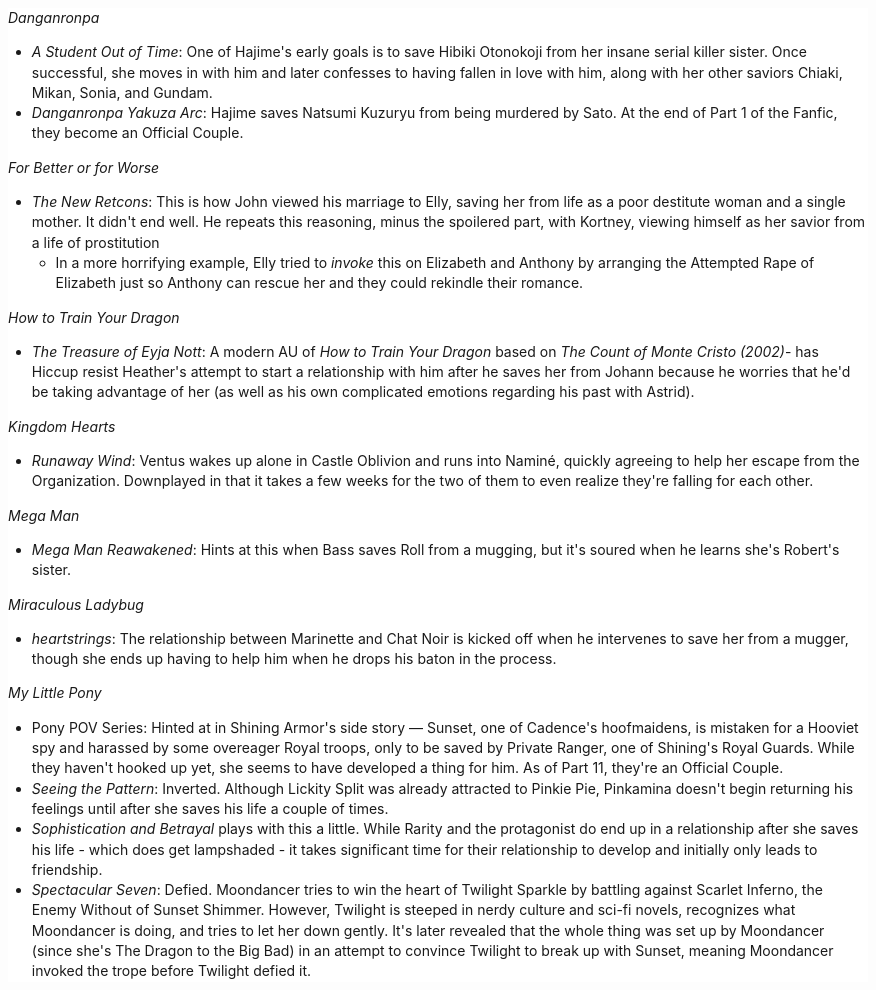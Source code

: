 _Danganronpa_

-   _A Student Out of Time_: One of Hajime's early goals is to save Hibiki Otonokoji from her insane serial killer sister. Once successful, she moves in with him and later confesses to having fallen in love with him, along with her other saviors Chiaki, Mikan, Sonia, and Gundam.
-   _Danganronpa Yakuza Arc_: Hajime saves Natsumi Kuzuryu from being murdered by Sato. At the end of Part 1 of the Fanfic, they become an Official Couple.

_For Better or for Worse_

-   _The New Retcons_: This is how John viewed his marriage to Elly, saving her from life as a poor destitute woman and a single mother. It didn't end well. He repeats this reasoning, minus the spoilered part, with Kortney, viewing himself as her savior from a life of prostitution
    -   In a more horrifying example, Elly tried to _invoke_ this on Elizabeth and Anthony by arranging the Attempted Rape of Elizabeth just so Anthony can rescue her and they could rekindle their romance.

_How to Train Your Dragon_

-   _The Treasure of Eyja Nott_: A modern AU of _How to Train Your Dragon_ based on _The Count of Monte Cristo (2002)_\- has Hiccup resist Heather's attempt to start a relationship with him after he saves her from Johann because he worries that he'd be taking advantage of her (as well as his own complicated emotions regarding his past with Astrid).

_Kingdom Hearts_

-   _Runaway Wind_: Ventus wakes up alone in Castle Oblivion and runs into Naminé, quickly agreeing to help her escape from the Organization. Downplayed in that it takes a few weeks for the two of them to even realize they're falling for each other.

_Mega Man_

-   _Mega Man Reawakened_: Hints at this when Bass saves Roll from a mugging, but it's soured when he learns she's Robert's sister.

_Miraculous Ladybug_

-   _heartstrings_: The relationship between Marinette and Chat Noir is kicked off when he intervenes to save her from a mugger, though she ends up having to help him when he drops his baton in the process.

_My Little Pony_

-   Pony POV Series: Hinted at in Shining Armor's side story — Sunset, one of Cadence's hoofmaidens, is mistaken for a Hooviet spy and harassed by some overeager Royal troops, only to be saved by Private Ranger, one of Shining's Royal Guards. While they haven't hooked up yet, she seems to have developed a thing for him. As of Part 11, they're an Official Couple.
-   _Seeing the Pattern_: Inverted. Although Lickity Split was already attracted to Pinkie Pie, Pinkamina doesn't begin returning his feelings until after she saves his life a couple of times.
-   _Sophistication and Betrayal_ plays with this a little. While Rarity and the protagonist do end up in a relationship after she saves his life - which does get lampshaded - it takes significant time for their relationship to develop and initially only leads to friendship.
-   _Spectacular Seven_: Defied. Moondancer tries to win the heart of Twilight Sparkle by battling against Scarlet Inferno, the Enemy Without of Sunset Shimmer. However, Twilight is steeped in nerdy culture and sci-fi novels, recognizes what Moondancer is doing, and tries to let her down gently. It's later revealed that the whole thing was set up by Moondancer (since she's The Dragon to the Big Bad) in an attempt to convince Twilight to break up with Sunset, meaning Moondancer invoked the trope before Twilight defied it.
